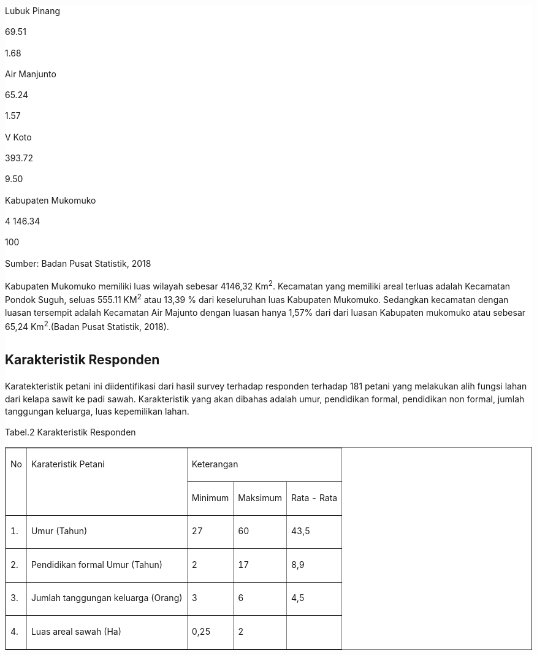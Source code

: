 <p><span class="font1">Lubuk Pinang</span></p></td><td style="vertical-align:middle;">
<p><span class="font1">69.51</span></p></td><td style="vertical-align:middle;">
<p><span class="font1">1.68</span></p></td></tr>
<tr><td style="vertical-align:middle;">
<p><span class="font1">Air Manjunto</span></p></td><td style="vertical-align:middle;">
<p><span class="font1">65.24</span></p></td><td style="vertical-align:middle;">
<p><span class="font1">1.57</span></p></td></tr>
<tr><td style="vertical-align:middle;">
<p><span class="font1">V Koto</span></p></td><td style="vertical-align:middle;">
<p><span class="font1">393.72</span></p></td><td style="vertical-align:middle;">
<p><span class="font1">9.50</span></p></td></tr>
<tr><td style="vertical-align:middle;">
<p><span class="font1">Kabupaten Mukomuko</span></p></td><td style="vertical-align:middle;">
<p><span class="font1">4 146.34</span></p></td><td style="vertical-align:middle;">
<p><span class="font1">100</span></p></td></tr>
</table>
<p><span class="font1">Sumber: Badan Pusat Statistik, 2018</span></p>
<p><span class="font3">Kabupaten Mukomuko memiliki luas wilayah sebesar 4146,32 Km<sup>2</sup>. Kecamatan yang memiliki areal terluas adalah Kecamatan Pondok Suguh, seluas 555.11 KM<sup>2</sup> atau 13,39 % dari keseluruhan luas Kabupaten Mukomuko. Sedangkan kecamatan dengan luasan tersempit adalah Kecamatan Air Majunto dengan luasan hanya 1,57% dari dari luasan Kabupaten mukomuko atau sebesar 65,24 Km<sup>2</sup>.(Badan Pusat Statistik, 2018).</span></p>
<h2><a name="bookmark13"></a><span class="font3" style="font-weight:bold;"><a name="bookmark14"></a>Karakteristik Responden</span></h2>
<p><span class="font3">Karatekteristik petani ini diidentifikasi dari hasil survey terhadap responden terhadap 181 petani yang melakukan alih fungsi lahan dari kelapa sawit ke padi sawah. Karakteristik yang akan dibahas adalah umur, pendidikan formal, pendidikan non formal, jumlah tanggungan keluarga, luas kepemilikan lahan.</span></p>
<p><span class="font3">Tabel.2 Karakteristik Responden</span></p>
<table border="1">
<tr><td rowspan="2" style="vertical-align:top;">
<p><span class="font3">No</span></p></td><td rowspan="2" style="vertical-align:top;">
<p><span class="font3">Karateristik Petani</span></p></td><td colspan="3" style="vertical-align:bottom;">
<p><span class="font3">Keterangan</span></p></td></tr>
<tr><td style="vertical-align:bottom;">
<p><span class="font3">Minimum</span></p></td><td style="vertical-align:bottom;">
<p><span class="font3">Maksimum</span></p></td><td style="vertical-align:bottom;">
<p><span class="font3">Rata - Rata</span></p></td></tr>
<tr><td style="vertical-align:bottom;">
<p><span class="font3">1.</span></p></td><td style="vertical-align:bottom;">
<p><span class="font3">Umur (Tahun)</span></p></td><td style="vertical-align:bottom;">
<p><span class="font3">27</span></p></td><td style="vertical-align:bottom;">
<p><span class="font3">60</span></p></td><td style="vertical-align:bottom;">
<p><span class="font3">43,5</span></p></td></tr>
<tr><td style="vertical-align:top;">
<p><span class="font3">2.</span></p></td><td style="vertical-align:bottom;">
<p><span class="font3">Pendidikan formal Umur (Tahun)</span></p></td><td style="vertical-align:top;">
<p><span class="font3">2</span></p></td><td style="vertical-align:top;">
<p><span class="font3">17</span></p></td><td style="vertical-align:top;">
<p><span class="font3">8,9</span></p></td></tr>
<tr><td style="vertical-align:top;">
<p><span class="font3">3.</span></p></td><td style="vertical-align:bottom;">
<p><span class="font3">Jumlah tanggungan keluarga (Orang)</span></p></td><td style="vertical-align:top;">
<p><span class="font3">3</span></p></td><td style="vertical-align:top;">
<p><span class="font3">6</span></p></td><td style="vertical-align:top;">
<p><span class="font3">4,5</span></p></td></tr>
<tr><td style="vertical-align:bottom;">
<p><span class="font3">4.</span></p></td><td style="vertical-align:bottom;">
<p><span class="font3">Luas areal sawah (Ha)</span></p></td><td style="vertical-align:bottom;">
<p><span class="font3">0,25</span></p></td><td style="vertical-align:bottom;">
<p><span class="font3">2</span></p></td><td style="vertical-align:bottom;">